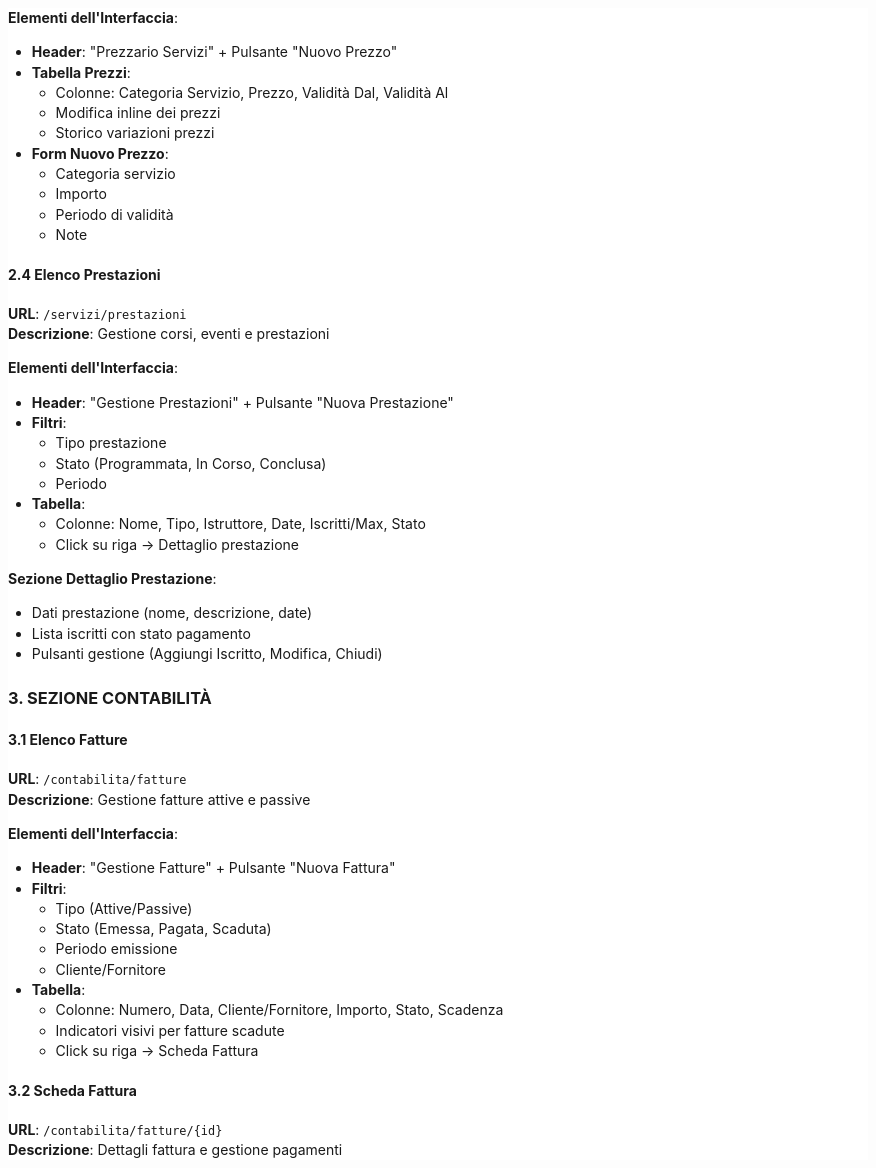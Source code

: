 **Elementi dell'Interfaccia**:
- **Header**: "Prezzario Servizi" + Pulsante "Nuovo Prezzo"
- **Tabella Prezzi**:
  - Colonne: Categoria Servizio, Prezzo, Validità Dal, Validità Al
  - Modifica inline dei prezzi
  - Storico variazioni prezzi
- **Form Nuovo Prezzo**:
  - Categoria servizio
  - Importo
  - Periodo di validità
  - Note

#### 2.4 Elenco Prestazioni
**URL**: `/servizi/prestazioni`  
**Descrizione**: Gestione corsi, eventi e prestazioni

**Elementi dell'Interfaccia**:
- **Header**: "Gestione Prestazioni" + Pulsante "Nuova Prestazione"
- **Filtri**:
  - Tipo prestazione
  - Stato (Programmata, In Corso, Conclusa)
  - Periodo
- **Tabella**:
  - Colonne: Nome, Tipo, Istruttore, Date, Iscritti/Max, Stato
  - Click su riga → Dettaglio prestazione

**Sezione Dettaglio Prestazione**:
- Dati prestazione (nome, descrizione, date)
- Lista iscritti con stato pagamento
- Pulsanti gestione (Aggiungi Iscritto, Modifica, Chiudi)

### 3. SEZIONE CONTABILITÀ

#### 3.1 Elenco Fatture
**URL**: `/contabilita/fatture`  
**Descrizione**: Gestione fatture attive e passive

**Elementi dell'Interfaccia**:
- **Header**: "Gestione Fatture" + Pulsante "Nuova Fattura"
- **Filtri**:
  - Tipo (Attive/Passive)
  - Stato (Emessa, Pagata, Scaduta)
  - Periodo emissione
  - Cliente/Fornitore
- **Tabella**:
  - Colonne: Numero, Data, Cliente/Fornitore, Importo, Stato, Scadenza
  - Indicatori visivi per fatture scadute
  - Click su riga → Scheda Fattura

#### 3.2 Scheda Fattura
**URL**: `/contabilita/fatture/{id}`  
**Descrizione**: Dettagli fattura e gestione pagamenti
